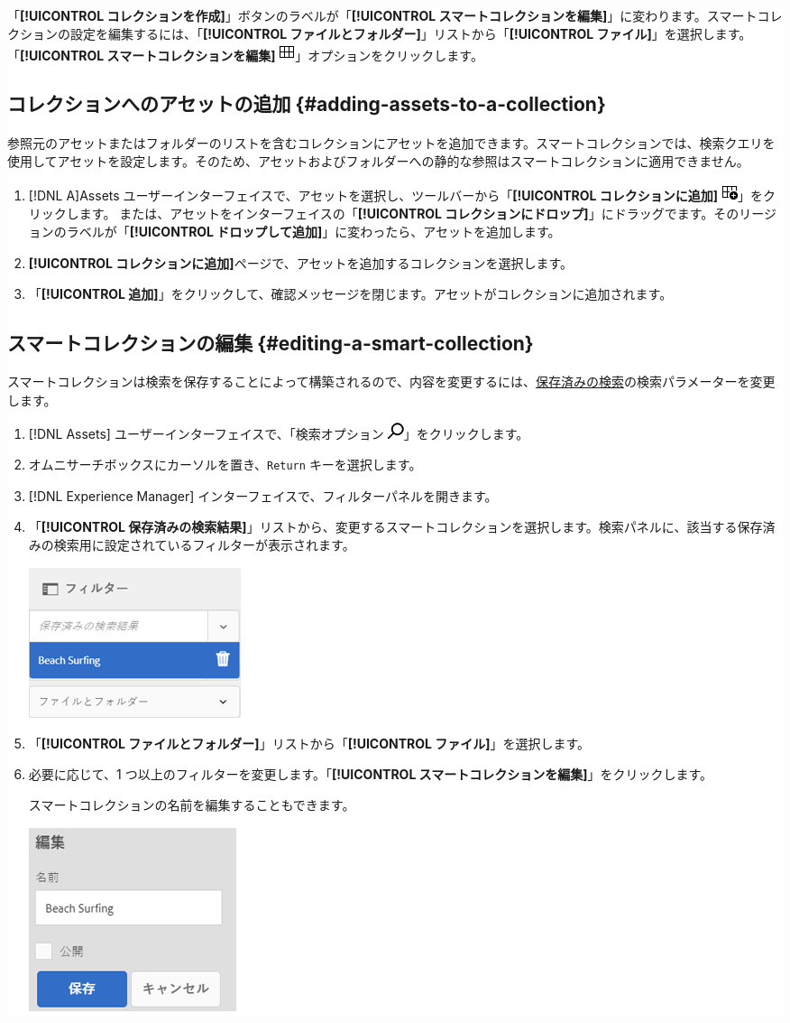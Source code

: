   「**[!UICONTROL コレクションを作成]**」ボタンのラベルが「**[!UICONTROL スマートコレクションを編集]**」に変わります。スマートコレクションの設定を編集するには、「**[!UICONTROL ファイルとフォルダー]**」リストから「**[!UICONTROL ファイル]**」を選択します。「**[!UICONTROL スマートコレクションを編集]** ![スマートコレクションを編集](assets/do-not-localize/edit-smart-collection.png)」オプションをクリックします。

## コレクションへのアセットの追加 {#adding-assets-to-a-collection}

参照元のアセットまたはフォルダーのリストを含むコレクションにアセットを追加できます。スマートコレクションでは、検索クエリを使用してアセットを設定します。そのため、アセットおよびフォルダーへの静的な参照はスマートコレクションに適用できません。

1. [!DNL A]Assets ユーザーインターフェイスで、アセットを選択し、ツールバーから「**[!UICONTROL コレクションに追加]** ![コレクションに追加](assets/do-not-localize/add-to-collection.png)」をクリックします。
または、アセットをインターフェイスの「**[!UICONTROL コレクションにドロップ]**」にドラッグでます。そのリージョンのラベルが「**[!UICONTROL ドロップして追加]**」に変わったら、アセットを追加します。 

1. **[!UICONTROL コレクションに追加]**&#x200B;ページで、アセットを追加するコレクションを選択します。

1. 「**[!UICONTROL 追加]**」をクリックして、確認メッセージを閉じます。アセットがコレクションに追加されます。

## スマートコレクションの編集 {#editing-a-smart-collection}

スマートコレクションは検索を保存することによって構築されるので、内容を変更するには、[保存済みの検索](#saved-searches)の検索パラメーターを変更します。

1. [!DNL Assets] ユーザーインターフェイスで、「検索オプション ![検索オプション](assets/do-not-localize/search_icon.png)」をクリックします。
1. オムニサーチボックスにカーソルを置き、`Return` キーを選択します。
1. [!DNL Experience Manager] インターフェイスで、フィルターパネルを開きます。
1. 「**[!UICONTROL 保存済みの検索結果]**」リストから、変更するスマートコレクションを選択します。検索パネルに、該当する保存済みの検索用に設定されているフィルターが表示されます。

   ![select_smart_collection](assets/select_smart_collection.png)

1. 「**[!UICONTROL ファイルとフォルダー]**」リストから「**[!UICONTROL ファイル]**」を選択します。
1. 必要に応じて、1 つ以上のフィルターを変更します。「**[!UICONTROL スマートコレクションを編集]**」をクリックします。

   スマートコレクションの名前を編集することもできます。

   ![edit_smart_collectiondialog](assets/edit_smart_collectiondialog.png)
